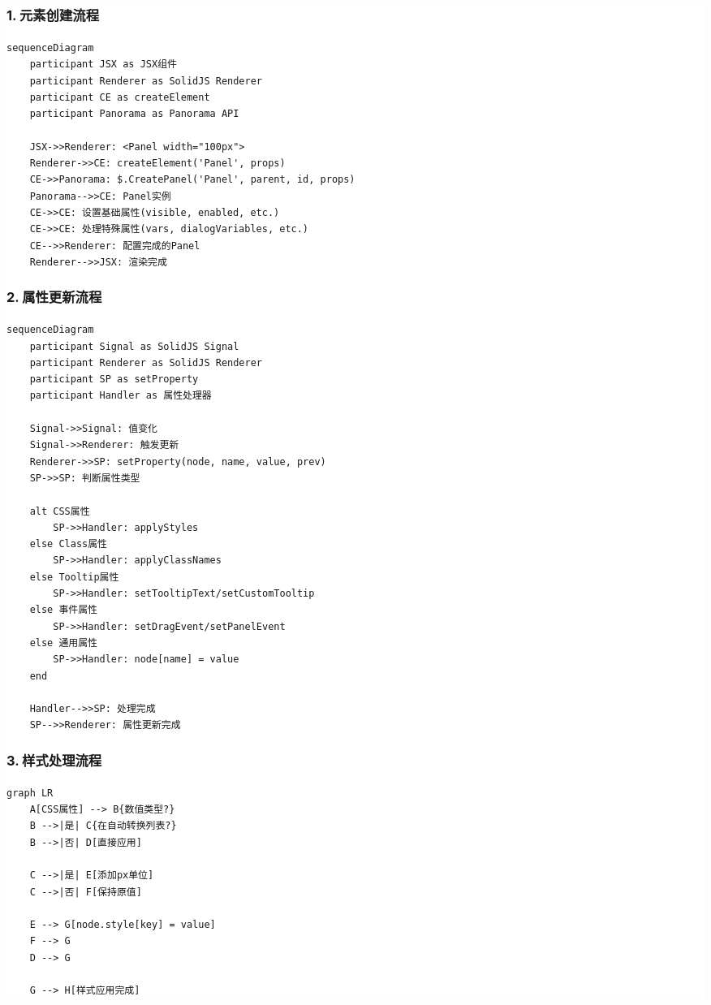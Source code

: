 ### 1. 元素创建流程

```mermaid
sequenceDiagram
    participant JSX as JSX组件
    participant Renderer as SolidJS Renderer
    participant CE as createElement
    participant Panorama as Panorama API
    
    JSX->>Renderer: <Panel width="100px">
    Renderer->>CE: createElement('Panel', props)
    CE->>Panorama: $.CreatePanel('Panel', parent, id, props)
    Panorama-->>CE: Panel实例
    CE->>CE: 设置基础属性(visible, enabled, etc.)
    CE->>CE: 处理特殊属性(vars, dialogVariables, etc.)
    CE-->>Renderer: 配置完成的Panel
    Renderer-->>JSX: 渲染完成
```

### 2. 属性更新流程

```mermaid
sequenceDiagram
    participant Signal as SolidJS Signal
    participant Renderer as SolidJS Renderer
    participant SP as setProperty
    participant Handler as 属性处理器
    
    Signal->>Signal: 值变化
    Signal->>Renderer: 触发更新
    Renderer->>SP: setProperty(node, name, value, prev)
    SP->>SP: 判断属性类型
    
    alt CSS属性
        SP->>Handler: applyStyles
    else Class属性
        SP->>Handler: applyClassNames
    else Tooltip属性
        SP->>Handler: setTooltipText/setCustomTooltip
    else 事件属性
        SP->>Handler: setDragEvent/setPanelEvent
    else 通用属性
        SP->>Handler: node[name] = value
    end
    
    Handler-->>SP: 处理完成
    SP-->>Renderer: 属性更新完成
```

### 3. 样式处理流程

```mermaid
graph LR
    A[CSS属性] --> B{数值类型?}
    B -->|是| C{在自动转换列表?}
    B -->|否| D[直接应用]
    
    C -->|是| E[添加px单位]
    C -->|否| F[保持原值]
    
    E --> G[node.style[key] = value]
    F --> G
    D --> G
    
    G --> H[样式应用完成]
```